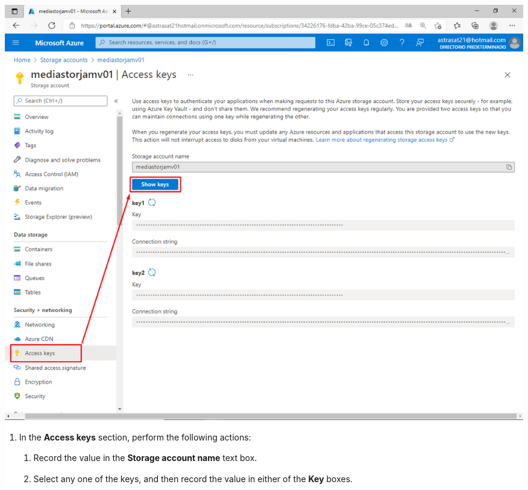    ![03_8](images/03_8.png)

   

1.  In the **Access keys** section, perform the following actions:

    1. Record the value in the **Storage account name** text box.
    
    1. Select any one of the keys, and then record the value in either of the **Key** boxes.
